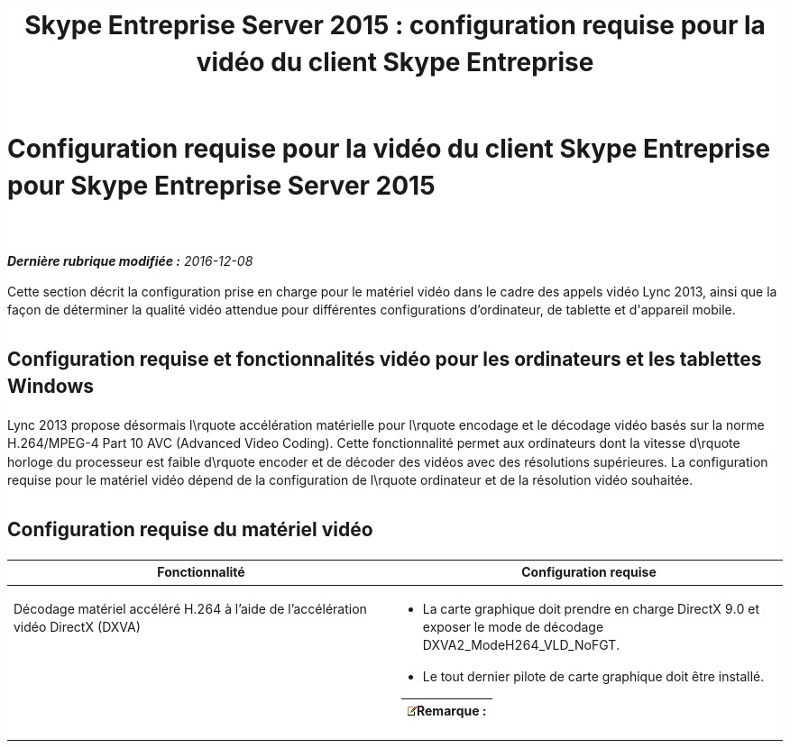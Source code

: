 ﻿---
title: 'Skype Entreprise Server 2015 : configuration requise pour la vidéo du client Skype Entreprise'
TOCTitle: Configuration requise pour la vidéo du client Skype Entreprise
ms:assetid: 8f68f4c2-3194-487c-bd2f-fbe71ba8ad70
ms:mtpsurl: https://technet.microsoft.com/fr-fr/library/JJ688132(v=OCS.15)
ms:contentKeyID: 49891443
ms.date: 12/10/2016
mtps_version: v=OCS.15
ms.translationtype: HT
---

# Configuration requise pour la vidéo du client Skype Entreprise pour Skype Entreprise Server 2015

 

_**Dernière rubrique modifiée :** 2016-12-08_

Cette section décrit la configuration prise en charge pour le matériel vidéo dans le cadre des appels vidéo Lync 2013, ainsi que la façon de déterminer la qualité vidéo attendue pour différentes configurations d’ordinateur, de tablette et d'appareil mobile.

## Configuration requise et fonctionnalités vidéo pour les ordinateurs et les tablettes Windows

Lync 2013 propose désormais l\\rquote accélération matérielle pour l\\rquote encodage et le décodage vidéo basés sur la norme H.264/MPEG-4 Part 10 AVC (Advanced Video Coding). Cette fonctionnalité permet aux ordinateurs dont la vitesse d\\rquote horloge du processeur est faible d\\rquote encoder et de décoder des vidéos avec des résolutions supérieures. La configuration requise pour le matériel vidéo dépend de la configuration de l\\rquote ordinateur et de la résolution vidéo souhaitée.

## Configuration requise du matériel vidéo


<table>
<colgroup>
<col style="width: 50%" />
<col style="width: 50%" />
</colgroup>
<thead>
<tr class="header">
<th>Fonctionnalité</th>
<th>Configuration requise</th>
</tr>
</thead>
<tbody>
<tr class="odd">
<td><p>Décodage matériel accéléré H.264 à l’aide de l’accélération vidéo DirectX (DXVA)</p></td>
<td><ul>
<li><p>La carte graphique doit prendre en charge DirectX 9.0 et exposer le mode de décodage DXVA2_ModeH264_VLD_NoFGT.</p></li>
<li><p>Le tout dernier pilote de carte graphique doit être installé.</p></li>
</ul>
<div class="alert">
<table>
<thead>
<tr class="header">
<th><img src="images/Gg398920.note(OCS.15).gif" title="note" alt="note" />Remarque :</th>
</tr>
</thead>
<tbody>